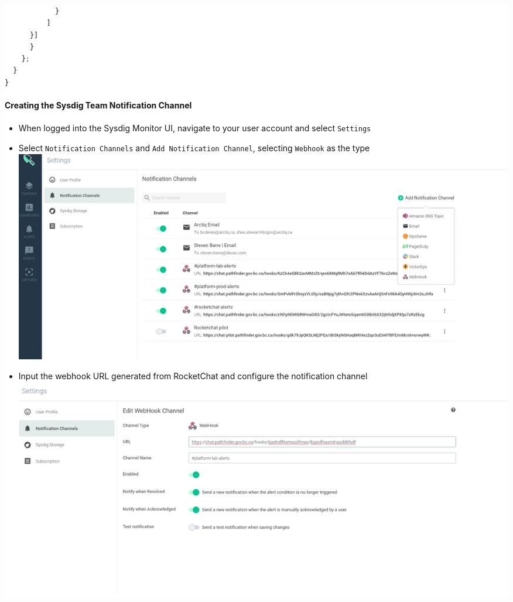 ```js
            }
          ]
      }]
      }
    };
  }
}
```

#### Creating the Sysdig Team Notification Channel
- When logged into the Sysdig Monitor UI, navigate to your user account and select `Settings`
- Select `Notification Channels` and `Add Notification Channel`, selecting `Webhook` as the type
![](assets/sysdigteams_notification_channel.png)

- Input the webhook URL generated from RocketChat and configure the notification channel
![](assets/sysdigteams_nc_webhook_config.png)
